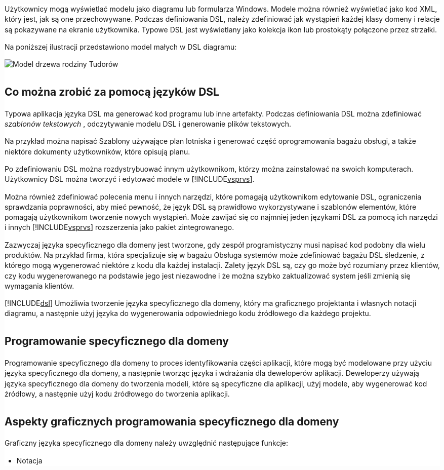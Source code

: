   Użytkownicy mogą wyświetlać modelu jako diagramu lub formularza Windows. Modele można również wyświetlać jako kod XML, który jest, jak są one przechowywane. Podczas definiowania DSL, należy zdefiniować jak wystąpień każdej klasy domeny i relacje są pokazywane na ekranie użytkownika. Typowe DSL jest wyświetlany jako kolekcja ikon lub prostokąty połączone przez strzałki.  
  
  Na poniższej ilustracji przedstawiono model małych w DSL diagramu:  
  
  ![Model drzewa rodziny Tudorów](../modeling/media/tudor-familytreemodel.png "Tudor_FamilyTreeModel")  
  
## <a name="what-you-can-do-with-dsls"></a>Co można zrobić za pomocą języków DSL  
 Typowa aplikacja języka DSL ma generować kod programu lub inne artefakty. Podczas definiowania DSL można zdefiniować *szablonów tekstowych* , odczytywanie modelu DSL i generowanie plików tekstowych.  
  
 Na przykład można napisać Szablony używające plan lotniska i generować część oprogramowania bagażu obsługi, a także niektóre dokumenty użytkowników, które opisują planu.  
  
 Po zdefiniowaniu DSL można rozdystrybuować innym użytkownikom, którzy można zainstalować na swoich komputerach. Użytkownicy DSL można tworzyć i edytować modele w [!INCLUDE[vsprvs](../includes/vsprvs-md.md)].  
  
 Można również zdefiniować polecenia menu i innych narzędzi, które pomagają użytkownikom edytowanie DSL, ograniczenia sprawdzania poprawności, aby mieć pewność, że język DSL są prawidłowo wykorzystywane i szablonów elementów, które pomagają użytkownikom tworzenie nowych wystąpień. Może zawijać się co najmniej jeden językami DSL za pomocą ich narzędzi i innych [!INCLUDE[vsprvs](../includes/vsprvs-md.md)] rozszerzenia jako pakiet zintegrowanego.  
  
 Zazwyczaj języka specyficznego dla domeny jest tworzone, gdy zespół programistyczny musi napisać kod podobny dla wielu produktów. Na przykład firma, która specjalizuje się w bagażu Obsługa systemów może zdefiniować bagażu DSL śledzenie, z którego mogą wygenerować niektóre z kodu dla każdej instalacji. Zalety język DSL są, czy go może być rozumiany przez klientów, czy kodu wygenerowanego na podstawie jego jest niezawodne i że można szybko zaktualizować system jeśli zmienią się wymagania klientów.  
  
 [!INCLUDE[dsl](../includes/dsl-md.md)] Umożliwia tworzenie języka specyficznego dla domeny, który ma graficznego projektanta i własnych notacji diagramu, a następnie użyj języka do wygenerowania odpowiedniego kodu źródłowego dla każdego projektu.  
  
## <a name="domain-specific-development"></a>Programowanie specyficznego dla domeny  
 Programowanie specyficznego dla domeny to proces identyfikowania części aplikacji, które mogą być modelowane przy użyciu języka specyficznego dla domeny, a następnie tworząc języka i wdrażania dla deweloperów aplikacji. Deweloperzy używają języka specyficznego dla domeny do tworzenia modeli, które są specyficzne dla aplikacji, użyj modele, aby wygenerować kod źródłowy, a następnie użyj kodu źródłowego do tworzenia aplikacji.  
  
## <a name="aspects-of-graphical-domain-specific-development"></a>Aspekty graficznych programowania specyficznego dla domeny  
 Graficzny języka specyficznego dla domeny należy uwzględnić następujące funkcje:  
  
- Notacja  
  